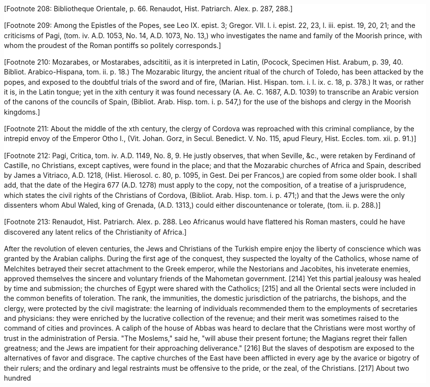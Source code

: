 [Footnote 208: Bibliotheque Orientale, p. 66. Renaudot, Hist. Patriarch.
Alex. p. 287, 288.]

[Footnote 209: Among the Epistles of the Popes, see Leo IX. epist. 3;
Gregor. VII. l. i. epist. 22, 23, l. iii. epist. 19, 20, 21; and the
criticisms of Pagi, (tom. iv. A.D. 1053, No. 14, A.D. 1073, No. 13,) who
investigates the name and family of the Moorish prince, with whom the
proudest of the Roman pontiffs so politely corresponds.]

[Footnote 210: Mozarabes, or Mostarabes, adscititii, as it is
interpreted in Latin, (Pocock, Specimen Hist. Arabum, p. 39, 40.
Bibliot. Arabico-Hispana, tom. ii. p. 18.) The Mozarabic liturgy, the
ancient ritual of the church of Toledo, has been attacked by the popes,
and exposed to the doubtful trials of the sword and of fire, (Marian.
Hist. Hispan. tom. i. l. ix. c. 18, p. 378.) It was, or rather it is, in
the Latin tongue; yet in the xith century it was found necessary (A. Ae.
C. 1687, A.D. 1039) to transcribe an Arabic version of the canons of the
councils of Spain, (Bibliot. Arab. Hisp. tom. i. p. 547,) for the use of
the bishops and clergy in the Moorish kingdoms.]

[Footnote 211: About the middle of the xth century, the clergy of
Cordova was reproached with this criminal compliance, by the intrepid
envoy of the Emperor Otho I., (Vit. Johan. Gorz, in Secul. Benedict. V.
No. 115, apud Fleury, Hist. Eccles. tom. xii. p. 91.)]

[Footnote 212: Pagi, Critica, tom. iv. A.D. 1149, No. 8, 9. He justly
observes, that when Seville, &c., were retaken by Ferdinand of Castille,
no Christians, except captives, were found in the place; and that the
Mozarabic churches of Africa and Spain, described by James a Vitriaco,
A.D. 1218, (Hist. Hierosol. c. 80, p. 1095, in Gest. Dei per Francos,)
are copied from some older book. I shall add, that the date of the
Hegira 677 (A.D. 1278) must apply to the copy, not the composition, of
a treatise of a jurisprudence, which states the civil rights of the
Christians of Cordova, (Bibliot. Arab. Hisp. tom. i. p. 471;) and that
the Jews were the only dissenters whom Abul Waled, king of Grenada,
(A.D. 1313,) could either discountenance or tolerate, (tom. ii. p.
288.)]

[Footnote 213: Renaudot, Hist. Patriarch. Alex. p. 288. Leo Africanus
would have flattered his Roman masters, could he have discovered any
latent relics of the Christianity of Africa.]

After the revolution of eleven centuries, the Jews and Christians of the
Turkish empire enjoy the liberty of conscience which was granted by the
Arabian caliphs. During the first age of the conquest, they suspected
the loyalty of the Catholics, whose name of Melchites betrayed their
secret attachment to the Greek emperor, while the Nestorians and
Jacobites, his inveterate enemies, approved themselves the sincere and
voluntary friends of the Mahometan government. [214] Yet this partial
jealousy was healed by time and submission; the churches of Egypt
were shared with the Catholics; [215] and all the Oriental sects were
included in the common benefits of toleration. The rank, the immunities,
the domestic jurisdiction of the patriarchs, the bishops, and the
clergy, were protected by the civil magistrate: the learning of
individuals recommended them to the employments of secretaries and
physicians: they were enriched by the lucrative collection of the
revenue; and their merit was sometimes raised to the command of cities
and provinces. A caliph of the house of Abbas was heard to declare
that the Christians were most worthy of trust in the administration of
Persia. "The Moslems," said he, "will abuse their present fortune; the
Magians regret their fallen greatness; and the Jews are impatient for
their approaching deliverance." [216] But the slaves of despotism are
exposed to the alternatives of favor and disgrace. The captive churches
of the East have been afflicted in every age by the avarice or bigotry
of their rulers; and the ordinary and legal restraints must be offensive
to the pride, or the zeal, of the Christians. [217] About two hundred